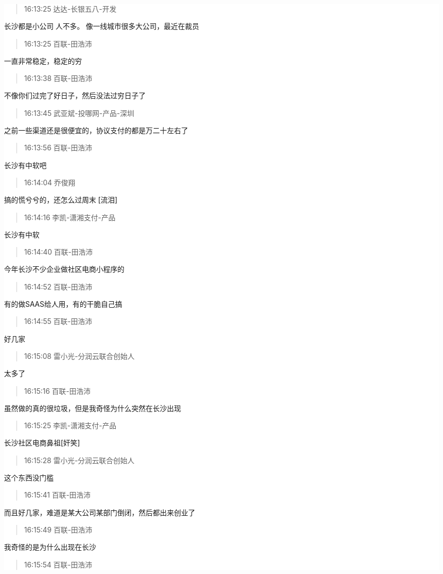 > 16:13:25  达达-长银五八-开发  
   
长沙都是小公司 人不多。 像一线城市很多大公司，最近在裁员  
   
> 16:13:25  百联-田浩沛  
   
一直非常稳定，稳定的穷  
   
> 16:13:38  百联-田浩沛  
   
不像你们过完了好日子，然后没法过穷日子了  
   
> 16:13:45  武亚斌-投哪网-产品-深圳  
   
之前一些渠道还是很便宜的，协议支付的都是万二十左右了  
   
> 16:13:56  百联-田浩沛  
   
长沙有中软吧  
   
> 16:14:04  乔俊翔  
   
搞的慌兮兮的，还怎么过周末 [流泪]  
   
> 16:14:16  李凯-潇湘支付-产品  
   
长沙有中软  
   
> 16:14:40  百联-田浩沛  
   
今年长沙不少企业做社区电商小程序的  
   
> 16:14:52  百联-田浩沛  
   
有的做SAAS给人用，有的干脆自己搞  
   
> 16:14:55  百联-田浩沛  
   
好几家  
   
> 16:15:08  雷小光-分润云联合创始人  
   
太多了  
   
> 16:15:16  百联-田浩沛  
   
虽然做的真的很垃圾，但是我奇怪为什么突然在长沙出现  
   
> 16:15:25  李凯-潇湘支付-产品  
   
长沙社区电商鼻祖[奸笑]  
   
> 16:15:28  雷小光-分润云联合创始人  
   
这个东西没门槛  
   
> 16:15:41  百联-田浩沛  
   
而且好几家，难道是某大公司某部门倒闭，然后都出来创业了  
   
> 16:15:49  百联-田浩沛  
   
我奇怪的是为什么出现在长沙  
   
> 16:15:54  百联-田浩沛  
   